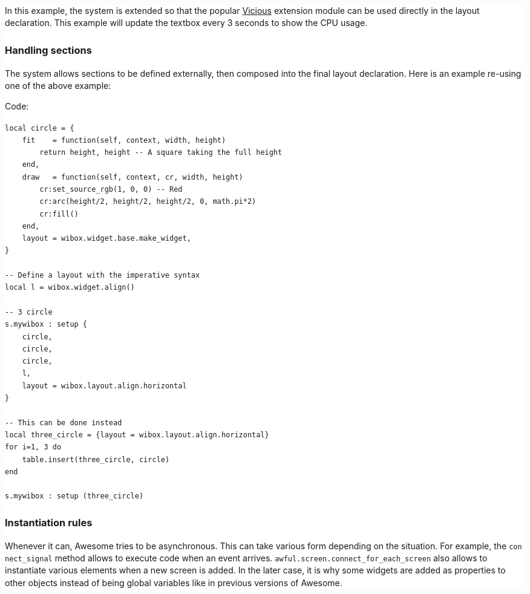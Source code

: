 
In this example, the system is extended so that the popular
[Vicious](https://github.com/vicious-widgets/vicious) extension module can be
used directly in the layout declaration. This example will update the textbox
every 3 seconds to show the CPU usage.


### Handling sections

The system allows sections to be defined externally, then composed into
the final layout declaration. Here is an example re-using one of the above
example:

Code:

    local circle = {
        fit    = function(self, context, width, height)
            return height, height -- A square taking the full height
        end,
        draw   = function(self, context, cr, width, height)
            cr:set_source_rgb(1, 0, 0) -- Red
            cr:arc(height/2, height/2, height/2, 0, math.pi*2)
            cr:fill()
        end,
        layout = wibox.widget.base.make_widget,
    }

    -- Define a layout with the imperative syntax
    local l = wibox.widget.align()

    -- 3 circle
    s.mywibox : setup {
        circle,
        circle,
        circle,
        l,
        layout = wibox.layout.align.horizontal
    }

    -- This can be done instead
    local three_circle = {layout = wibox.layout.align.horizontal}
    for i=1, 3 do
        table.insert(three_circle, circle)
    end

    s.mywibox : setup (three_circle)

### Instantiation rules

Whenever it can, Awesome tries to be asynchronous. This can take various form
depending on the situation. For example, the `connect_signal` method allows to
execute code when an event arrives. `awful.screen.connect_for_each_screen` also
allows to instantiate various elements when a new screen is added. In the later
case, it is why some widgets are added as properties to other objects instead of
being global variables like in previous versions of Awesome.
